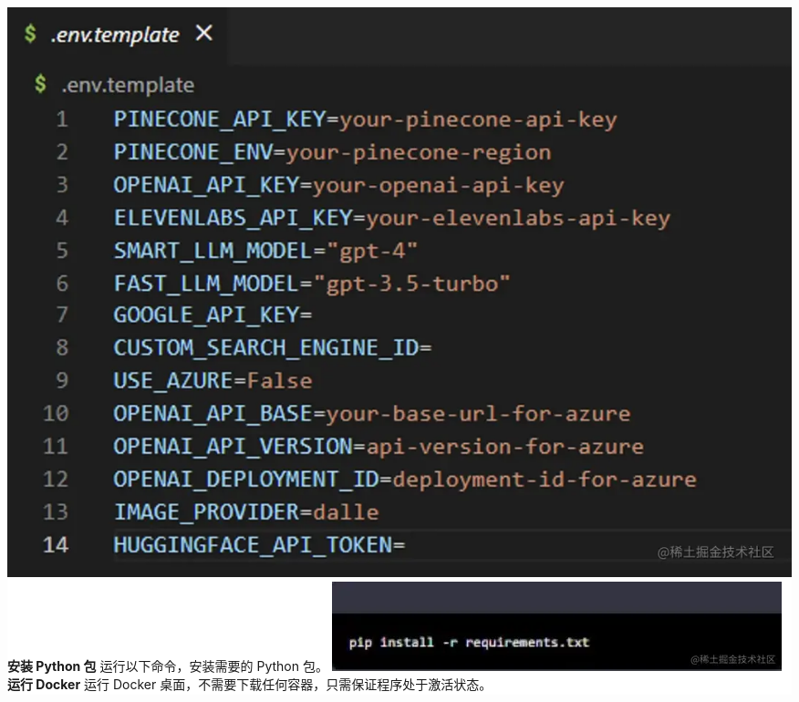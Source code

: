  ![img](./assets/0a526237520b4be8b9ca16eeeaa88fe8.webp)
 **安装 Python 包**
 运行以下命令，安装需要的 Python 包。
 ![img](./assets/e7d28498643c488c883eb3278b050814.webp)
 **运行 Docker**
 运行 Docker 桌面，不需要下载任何容器，只需保证程序处于激活状态。